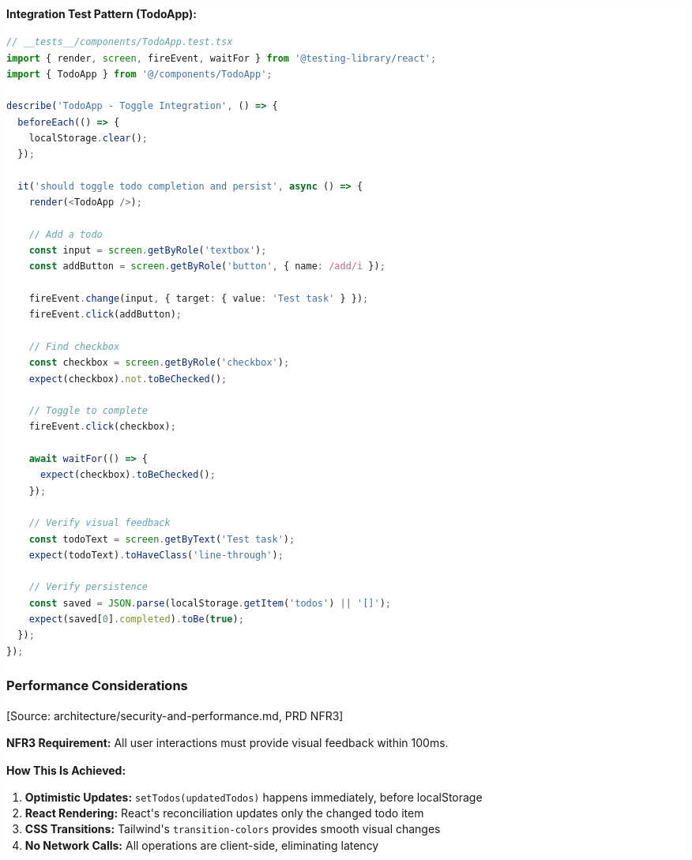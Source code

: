 **Integration Test Pattern (TodoApp):**

```typescript
// __tests__/components/TodoApp.test.tsx
import { render, screen, fireEvent, waitFor } from '@testing-library/react';
import { TodoApp } from '@/components/TodoApp';

describe('TodoApp - Toggle Integration', () => {
  beforeEach(() => {
    localStorage.clear();
  });

  it('should toggle todo completion and persist', async () => {
    render(<TodoApp />);
    
    // Add a todo
    const input = screen.getByRole('textbox');
    const addButton = screen.getByRole('button', { name: /add/i });
    
    fireEvent.change(input, { target: { value: 'Test task' } });
    fireEvent.click(addButton);
    
    // Find checkbox
    const checkbox = screen.getByRole('checkbox');
    expect(checkbox).not.toBeChecked();
    
    // Toggle to complete
    fireEvent.click(checkbox);
    
    await waitFor(() => {
      expect(checkbox).toBeChecked();
    });
    
    // Verify visual feedback
    const todoText = screen.getByText('Test task');
    expect(todoText).toHaveClass('line-through');
    
    // Verify persistence
    const saved = JSON.parse(localStorage.getItem('todos') || '[]');
    expect(saved[0].completed).toBe(true);
  });
});
```

### Performance Considerations
[Source: architecture/security-and-performance.md, PRD NFR3]

**NFR3 Requirement:** All user interactions must provide visual feedback within 100ms.

**How This Is Achieved:**
1. **Optimistic Updates:** `setTodos(updatedTodos)` happens immediately, before localStorage
2. **React Rendering:** React's reconciliation updates only the changed todo item
3. **CSS Transitions:** Tailwind's `transition-colors` provides smooth visual changes
4. **No Network Calls:** All operations are client-side, eliminating latency
